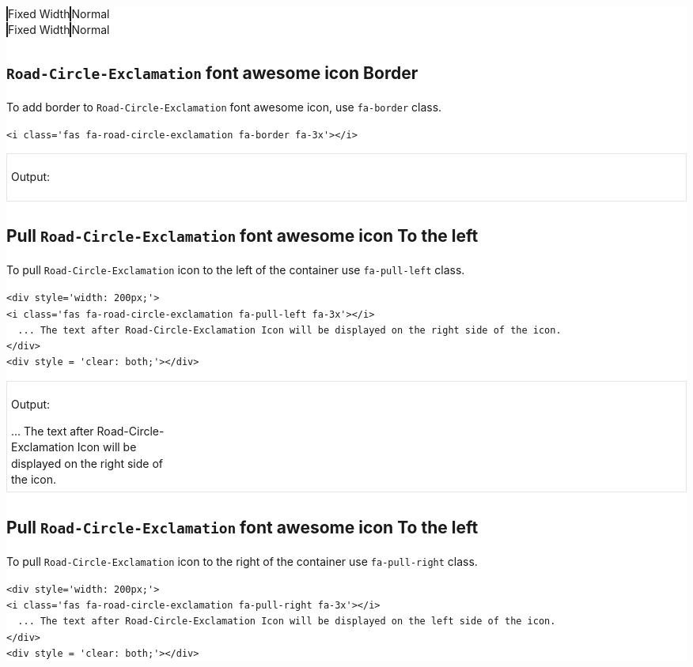 
<i style='border:1px solid;' class='fas fa-road-circle-exclamation fa-fw fa-3x'></i>Fixed Width<i style='border:1px solid;' class='fas fa-road-circle-exclamation fa-3x'></i>Normal<br/>
<i style='border:1px solid;' class='fas fa-home fa-fw fa-3x'></i>Fixed Width<i style='border:1px solid;' class='fas fa-home fa-3x'></i>Normal<br/>

</div>

## `Road-Circle-Exclamation` font awesome icon Border
To add border to `Road-Circle-Exclamation` font awesome icon, use `fa-border` class.
```
<i class='fas fa-road-circle-exclamation fa-border fa-3x'></i>
```

<div style='border:1px solid rgba(0,0,0,.1);margin-bottom:10px;padding:5px;'>
<p>Output:</p>


<i class='fas fa-road-circle-exclamation fa-border fa-3x'></i>
</div>

## Pull `Road-Circle-Exclamation` font awesome icon To the left
To pull `Road-Circle-Exclamation` icon to the left of the container use `fa-pull-left` class.
```
<div style='width: 200px;'>
<i class='fas fa-road-circle-exclamation fa-pull-left fa-3x'></i>
  ... The text after Road-Circle-Exclamation Icon will be displayed on the right side of the icon.
</div>
<div style = 'clear: both;'></div>
```

<div style='border:1px solid rgba(0,0,0,.1);margin-bottom:10px;padding:5px;'>
<p>Output:</p>


<div style='width: 200px;'>
<i class='fas fa-road-circle-exclamation fa-pull-left fa-3x'></i>
  ... The text after Road-Circle-Exclamation Icon will be displayed on the right side of the icon.
</div>
<div style = 'clear: both;'></div>
</div>

## Pull `Road-Circle-Exclamation` font awesome icon To the left
To pull `Road-Circle-Exclamation` icon to the right of the container use `fa-pull-right` class.
```
<div style='width: 200px;'>
<i class='fas fa-road-circle-exclamation fa-pull-right fa-3x'></i>
  ... The text after Road-Circle-Exclamation Icon will be displayed on the left side of the icon.
</div>
<div style = 'clear: both;'></div>
```
